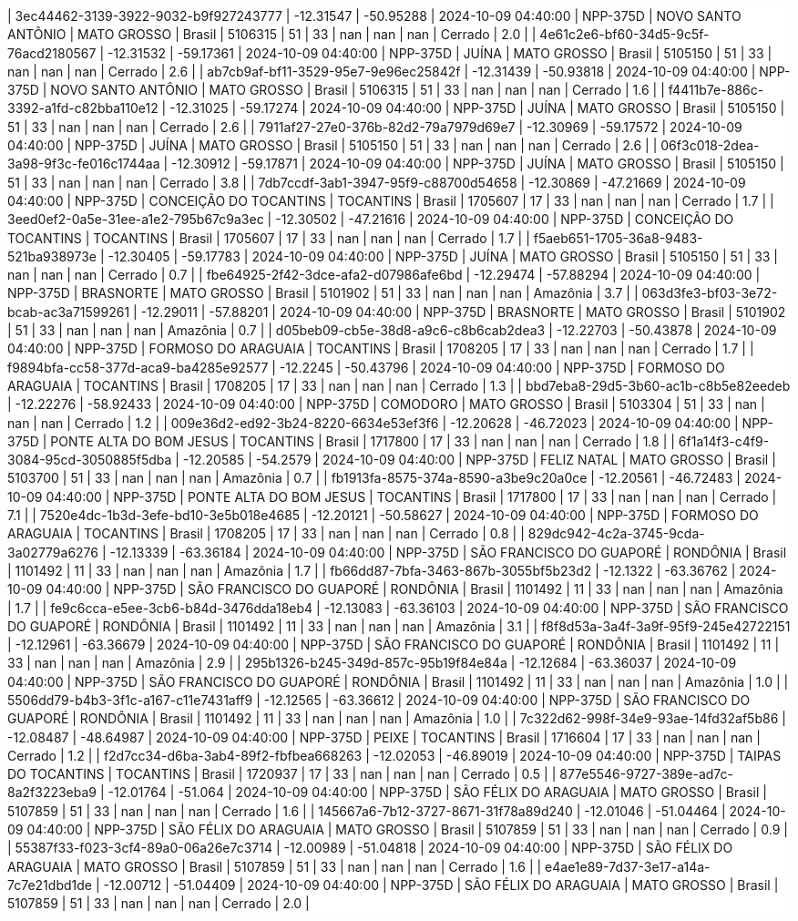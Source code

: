 | 3ec44462-3139-3922-9032-b9f927243777 | -12.31547 | -50.95288 | 2024-10-09 04:40:00 | NPP-375D | NOVO SANTO ANTÔNIO | MATO GROSSO | Brasil | 5106315 | 51 | 33 | nan | nan | nan | Cerrado | 2.0 |
| 4e61c2e6-bf60-34d5-9c5f-76acd2180567 | -12.31532 | -59.17361 | 2024-10-09 04:40:00 | NPP-375D | JUÍNA | MATO GROSSO | Brasil | 5105150 | 51 | 33 | nan | nan | nan | Cerrado | 2.6 |
| ab7cb9af-bf11-3529-95e7-9e96ec25842f | -12.31439 | -50.93818 | 2024-10-09 04:40:00 | NPP-375D | NOVO SANTO ANTÔNIO | MATO GROSSO | Brasil | 5106315 | 51 | 33 | nan | nan | nan | Cerrado | 1.6 |
| f4411b7e-886c-3392-a1fd-c82bba110e12 | -12.31025 | -59.17274 | 2024-10-09 04:40:00 | NPP-375D | JUÍNA | MATO GROSSO | Brasil | 5105150 | 51 | 33 | nan | nan | nan | Cerrado | 2.6 |
| 7911af27-27e0-376b-82d2-79a7979d69e7 | -12.30969 | -59.17572 | 2024-10-09 04:40:00 | NPP-375D | JUÍNA | MATO GROSSO | Brasil | 5105150 | 51 | 33 | nan | nan | nan | Cerrado | 2.6 |
| 06f3c018-2dea-3a98-9f3c-fe016c1744aa | -12.30912 | -59.17871 | 2024-10-09 04:40:00 | NPP-375D | JUÍNA | MATO GROSSO | Brasil | 5105150 | 51 | 33 | nan | nan | nan | Cerrado | 3.8 |
| 7db7ccdf-3ab1-3947-95f9-c88700d54658 | -12.30869 | -47.21669 | 2024-10-09 04:40:00 | NPP-375D | CONCEIÇÃO DO TOCANTINS | TOCANTINS | Brasil | 1705607 | 17 | 33 | nan | nan | nan | Cerrado | 1.7 |
| 3eed0ef2-0a5e-31ee-a1e2-795b67c9a3ec | -12.30502 | -47.21616 | 2024-10-09 04:40:00 | NPP-375D | CONCEIÇÃO DO TOCANTINS | TOCANTINS | Brasil | 1705607 | 17 | 33 | nan | nan | nan | Cerrado | 1.7 |
| f5aeb651-1705-36a8-9483-521ba938973e | -12.30405 | -59.17783 | 2024-10-09 04:40:00 | NPP-375D | JUÍNA | MATO GROSSO | Brasil | 5105150 | 51 | 33 | nan | nan | nan | Cerrado | 0.7 |
| fbe64925-2f42-3dce-afa2-d07986afe6bd | -12.29474 | -57.88294 | 2024-10-09 04:40:00 | NPP-375D | BRASNORTE | MATO GROSSO | Brasil | 5101902 | 51 | 33 | nan | nan | nan | Amazônia | 3.7 |
| 063d3fe3-bf03-3e72-bcab-ac3a71599261 | -12.29011 | -57.88201 | 2024-10-09 04:40:00 | NPP-375D | BRASNORTE | MATO GROSSO | Brasil | 5101902 | 51 | 33 | nan | nan | nan | Amazônia | 0.7 |
| d05beb09-cb5e-38d8-a9c6-c8b6cab2dea3 | -12.22703 | -50.43878 | 2024-10-09 04:40:00 | NPP-375D | FORMOSO DO ARAGUAIA | TOCANTINS | Brasil | 1708205 | 17 | 33 | nan | nan | nan | Cerrado | 1.7 |
| f9894bfa-cc58-377d-aca9-ba4285e92577 | -12.2245 | -50.43796 | 2024-10-09 04:40:00 | NPP-375D | FORMOSO DO ARAGUAIA | TOCANTINS | Brasil | 1708205 | 17 | 33 | nan | nan | nan | Cerrado | 1.3 |
| bbd7eba8-29d5-3b60-ac1b-c8b5e82eedeb | -12.22276 | -58.92433 | 2024-10-09 04:40:00 | NPP-375D | COMODORO | MATO GROSSO | Brasil | 5103304 | 51 | 33 | nan | nan | nan | Cerrado | 1.2 |
| 009e36d2-ed92-3b24-8220-6634e53ef3f6 | -12.20628 | -46.72023 | 2024-10-09 04:40:00 | NPP-375D | PONTE ALTA DO BOM JESUS | TOCANTINS | Brasil | 1717800 | 17 | 33 | nan | nan | nan | Cerrado | 1.8 |
| 6f1a14f3-c4f9-3084-95cd-3050885f5dba | -12.20585 | -54.2579 | 2024-10-09 04:40:00 | NPP-375D | FELIZ NATAL | MATO GROSSO | Brasil | 5103700 | 51 | 33 | nan | nan | nan | Amazônia | 0.7 |
| fb1913fa-8575-374a-8590-a3be9c20a0ce | -12.20561 | -46.72483 | 2024-10-09 04:40:00 | NPP-375D | PONTE ALTA DO BOM JESUS | TOCANTINS | Brasil | 1717800 | 17 | 33 | nan | nan | nan | Cerrado | 7.1 |
| 7520e4dc-1b3d-3efe-bd10-3e5b018e4685 | -12.20121 | -50.58627 | 2024-10-09 04:40:00 | NPP-375D | FORMOSO DO ARAGUAIA | TOCANTINS | Brasil | 1708205 | 17 | 33 | nan | nan | nan | Cerrado | 0.8 |
| 829dc942-4c2a-3745-9cda-3a02779a6276 | -12.13339 | -63.36184 | 2024-10-09 04:40:00 | NPP-375D | SÃO FRANCISCO DO GUAPORÉ | RONDÔNIA | Brasil | 1101492 | 11 | 33 | nan | nan | nan | Amazônia | 1.7 |
| fb66dd87-7bfa-3463-867b-3055bf5b23d2 | -12.1322 | -63.36762 | 2024-10-09 04:40:00 | NPP-375D | SÃO FRANCISCO DO GUAPORÉ | RONDÔNIA | Brasil | 1101492 | 11 | 33 | nan | nan | nan | Amazônia | 1.7 |
| fe9c6cca-e5ee-3cb6-b84d-3476dda18eb4 | -12.13083 | -63.36103 | 2024-10-09 04:40:00 | NPP-375D | SÃO FRANCISCO DO GUAPORÉ | RONDÔNIA | Brasil | 1101492 | 11 | 33 | nan | nan | nan | Amazônia | 3.1 |
| f8f8d53a-3a4f-3a9f-95f9-245e42722151 | -12.12961 | -63.36679 | 2024-10-09 04:40:00 | NPP-375D | SÃO FRANCISCO DO GUAPORÉ | RONDÔNIA | Brasil | 1101492 | 11 | 33 | nan | nan | nan | Amazônia | 2.9 |
| 295b1326-b245-349d-857c-95b19f84e84a | -12.12684 | -63.36037 | 2024-10-09 04:40:00 | NPP-375D | SÃO FRANCISCO DO GUAPORÉ | RONDÔNIA | Brasil | 1101492 | 11 | 33 | nan | nan | nan | Amazônia | 1.0 |
| 5506dd79-b4b3-3f1c-a167-c11e7431aff9 | -12.12565 | -63.36612 | 2024-10-09 04:40:00 | NPP-375D | SÃO FRANCISCO DO GUAPORÉ | RONDÔNIA | Brasil | 1101492 | 11 | 33 | nan | nan | nan | Amazônia | 1.0 |
| 7c322d62-998f-34e9-93ae-14fd32af5b86 | -12.08487 | -48.64987 | 2024-10-09 04:40:00 | NPP-375D | PEIXE | TOCANTINS | Brasil | 1716604 | 17 | 33 | nan | nan | nan | Cerrado | 1.2 |
| f2d7cc34-d6ba-3ab4-89f2-fbfbea668263 | -12.02053 | -46.89019 | 2024-10-09 04:40:00 | NPP-375D | TAIPAS DO TOCANTINS | TOCANTINS | Brasil | 1720937 | 17 | 33 | nan | nan | nan | Cerrado | 0.5 |
| 877e5546-9727-389e-ad7c-8a2f3223eba9 | -12.01764 | -51.064 | 2024-10-09 04:40:00 | NPP-375D | SÃO FÉLIX DO ARAGUAIA | MATO GROSSO | Brasil | 5107859 | 51 | 33 | nan | nan | nan | Cerrado | 1.6 |
| 145667a6-7b12-3727-8671-31f78a89d240 | -12.01046 | -51.04464 | 2024-10-09 04:40:00 | NPP-375D | SÃO FÉLIX DO ARAGUAIA | MATO GROSSO | Brasil | 5107859 | 51 | 33 | nan | nan | nan | Cerrado | 0.9 |
| 55387f33-f023-3cf4-89a0-06a26e7c3714 | -12.00989 | -51.04818 | 2024-10-09 04:40:00 | NPP-375D | SÃO FÉLIX DO ARAGUAIA | MATO GROSSO | Brasil | 5107859 | 51 | 33 | nan | nan | nan | Cerrado | 1.6 |
| e4ae1e89-7d37-3e17-a14a-7c7e21dbd1de | -12.00712 | -51.04409 | 2024-10-09 04:40:00 | NPP-375D | SÃO FÉLIX DO ARAGUAIA | MATO GROSSO | Brasil | 5107859 | 51 | 33 | nan | nan | nan | Cerrado | 2.0 |